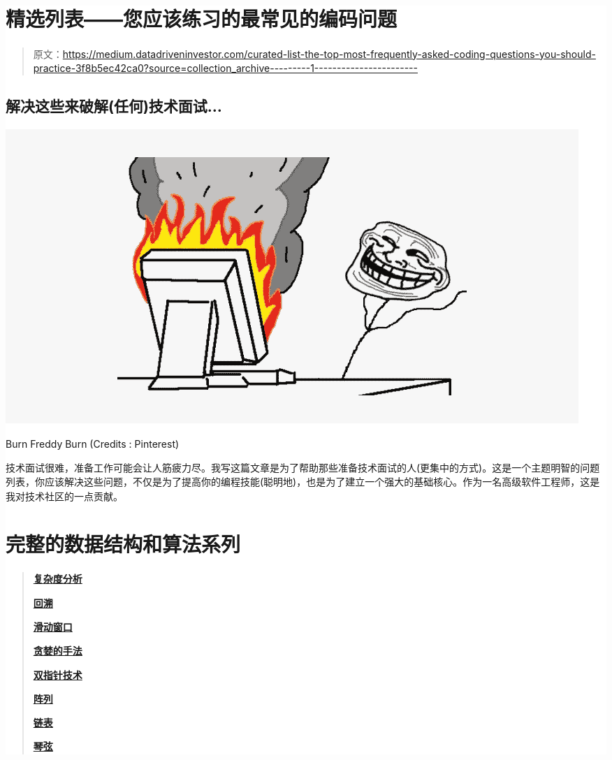 # 精选列表——您应该练习的最常见的编码问题

> 原文：<https://medium.datadriveninvestor.com/curated-list-the-top-most-frequently-asked-coding-questions-you-should-practice-3f8b5ec42ca0?source=collection_archive---------1----------------------->

## 解决这些来破解(任何)技术面试…

![](img/5df64c47263fc974668333f85f8d5773.png)

Burn Freddy Burn (Credits : Pinterest)

技术面试很难，准备工作可能会让人筋疲力尽。我写这篇文章是为了帮助那些准备技术面试的人(更集中的方式)。这是一个主题明智的问题列表，你应该解决这些问题，不仅是为了提高你的编程技能(聪明地)，也是为了建立一个强大的基础核心。作为一名高级软件工程师，这是我对技术社区的一点贡献。

# 完整的数据结构和算法系列

> [**复杂度分析**](https://medium.com/coders-mojo/day-4-of-30-days-of-data-structures-and-algorithms-and-system-design-simplified-83d4c90d9115?sk=8ab3d284915f8f28534651d1c9cf41e5)
> 
> [**回溯**](https://medium.com/coders-mojo/day-5-of-30-days-of-data-structures-and-algorithms-and-system-design-simplified-backtracking-f7de93dbe72d?sk=08c8ce11404387e46fdd73013aec267f)
> 
> [**滑动窗口**](https://medium.com/coders-mojo/day-3-of-30-days-of-data-structures-and-algorithms-and-system-design-simplified-af62dc4aec9c?sk=704354dbc4c0048ac0a0b5c97f1eef0e)
> 
> [**贪婪的手法**](https://medium.com/coders-mojo/day-6-of-30-days-of-data-structures-and-algorithms-and-system-design-simplified-greedy-technique-4b219a8488d0?sk=540b74ce2d13f345dd00cbbfb252815f)
> 
> [**双指针技术**](https://medium.com/coders-mojo/day-8-of-30-days-of-data-structures-and-algorithms-and-system-design-simplified-two-pointer-7c513302dfa9?sk=cc32bc3ce22139845c64d195553859e0)
> 
> [**阵列**](https://medium.com/coders-mojo/day-11-of-30-days-of-data-structures-and-algorithms-and-system-design-simplified-arrays-bf7045a3c98b?sk=42ad70a29aa9f7891794d7feaa63bea9)
> 
> [**链表**](https://medium.com/coders-mojo/day-13-of-30-days-of-data-structures-and-algorithms-and-system-design-simplified-linked-list-6536f0041153?sk=952899c3d2e2bd5b4dbd6c8ad7debf05)
> 
> [**琴弦**](https://medium.com/coders-mojo/day-12-of-30-days-of-data-structures-and-algorithms-and-system-design-simplified-strings-fa27c45a5fd6?sk=f6b3fc7bf5c770d2d04107667be1c446)
> 